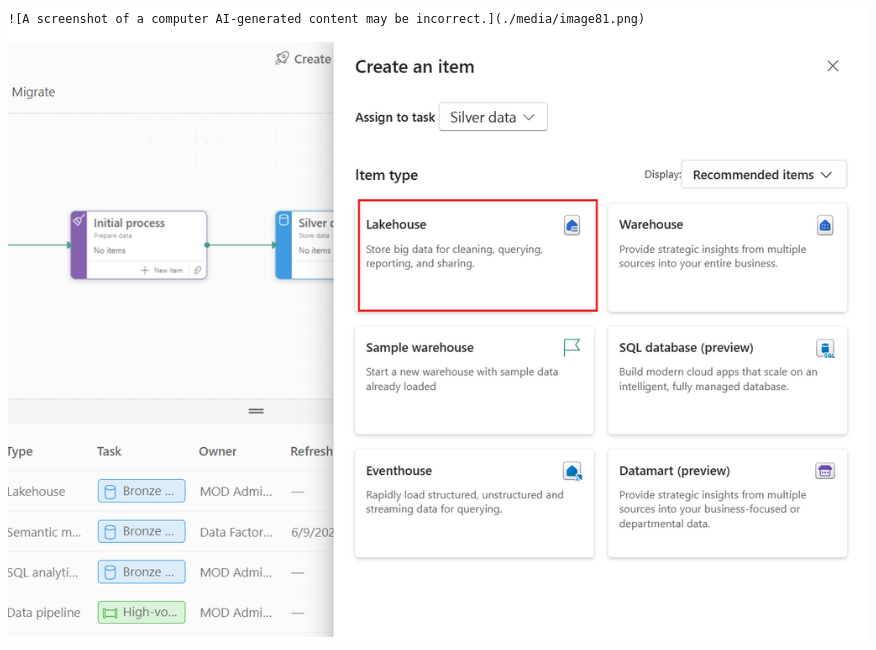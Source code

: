     ![A screenshot of a computer AI-generated content may be incorrect.](./media/image81.png)

   ![A screenshot of a computer AI-generated content may be incorrect.](./media/image82.png)
